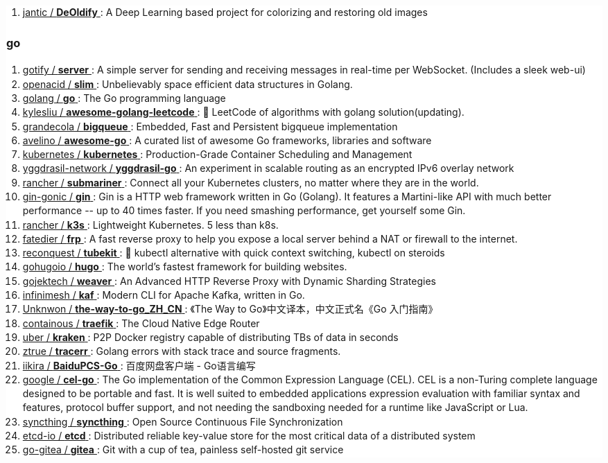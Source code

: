 1. [jantic / **DeOldify** ](https://github.com/jantic/DeOldify) :  A Deep Learning based project for colorizing and restoring old images

### go
1. [gotify / **server** ](https://github.com/gotify/server) :  A simple server for sending and receiving messages in real-time per WebSocket. (Includes a sleek web-ui)
1. [openacid / **slim** ](https://github.com/openacid/slim) :  Unbelievably space efficient data structures in Golang.
1. [golang / **go** ](https://github.com/golang/go) :  The Go programming language
1. [kylesliu / **awesome-golang-leetcode** ](https://github.com/kylesliu/awesome-golang-leetcode) :  <g-emoji class="g-emoji" alias="memo" fallback-src="https://github.githubassets.com/images/icons/emoji/unicode/1f4dd.png">📝</g-emoji> LeetCode of algorithms with golang solution(updating).
1. [grandecola / **bigqueue** ](https://github.com/grandecola/bigqueue) :  Embedded, Fast and Persistent bigqueue implementation
1. [avelino / **awesome-go** ](https://github.com/avelino/awesome-go) :  A curated list of awesome Go frameworks, libraries and software
1. [kubernetes / **kubernetes** ](https://github.com/kubernetes/kubernetes) :  Production-Grade Container Scheduling and Management
1. [yggdrasil-network / **yggdrasil-go** ](https://github.com/yggdrasil-network/yggdrasil-go) :  An experiment in scalable routing as an encrypted IPv6 overlay network
1. [rancher / **submariner** ](https://github.com/rancher/submariner) :  Connect all your Kubernetes clusters, no matter where they are in the world.
1. [gin-gonic / **gin** ](https://github.com/gin-gonic/gin) :  Gin is a HTTP web framework written in Go (Golang). It features a Martini-like API with much better performance -- up to 40 times faster. If you need smashing performance, get yourself some Gin.
1. [rancher / **k3s** ](https://github.com/rancher/k3s) :  Lightweight Kubernetes. 5 less than k8s. 
1. [fatedier / **frp** ](https://github.com/fatedier/frp) :  A fast reverse proxy to help you expose a local server behind a NAT or firewall to the internet.
1. [reconquest / **tubekit** ](https://github.com/reconquest/tubekit) :  🧪 kubectl alternative with quick context switching, kubectl on steroids
1. [gohugoio / **hugo** ](https://github.com/gohugoio/hugo) :  The world’s fastest framework for building websites.
1. [gojektech / **weaver** ](https://github.com/gojektech/weaver) :  An Advanced HTTP Reverse Proxy with Dynamic Sharding Strategies
1. [infinimesh / **kaf** ](https://github.com/infinimesh/kaf) :  Modern CLI for Apache Kafka, written in Go.
1. [Unknwon / **the-way-to-go_ZH_CN** ](https://github.com/Unknwon/the-way-to-go_ZH_CN) :  《The Way to Go》中文译本，中文正式名《Go 入门指南》
1. [containous / **traefik** ](https://github.com/containous/traefik) :  The Cloud Native Edge Router
1. [uber / **kraken** ](https://github.com/uber/kraken) :  P2P Docker registry capable of distributing TBs of data in seconds
1. [ztrue / **tracerr** ](https://github.com/ztrue/tracerr) :  Golang errors with stack trace and source fragments.
1. [iikira / **BaiduPCS-Go** ](https://github.com/iikira/BaiduPCS-Go) :  百度网盘客户端 - Go语言编写
1. [google / **cel-go** ](https://github.com/google/cel-go) :  The Go implementation of the Common Expression Language (CEL). CEL is a non-Turing complete language designed to be portable and fast. It is well suited to embedded applications expression evaluation with familiar syntax and features, protocol buffer support, and not needing the sandboxing needed for a runtime like JavaScript or Lua.
1. [syncthing / **syncthing** ](https://github.com/syncthing/syncthing) :  Open Source Continuous File Synchronization
1. [etcd-io / **etcd** ](https://github.com/etcd-io/etcd) :  Distributed reliable key-value store for the most critical data of a distributed system
1. [go-gitea / **gitea** ](https://github.com/go-gitea/gitea) :  Git with a cup of tea, painless self-hosted git service
